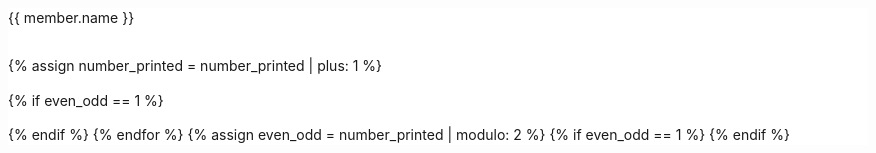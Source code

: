 <div class="col-sm-6 clearfix">
  {{ member.name }}
  <ul style="overflow: hidden">
  </ul>
</div>

{% assign number_printed = number_printed | plus: 1 %}

{% if even_odd == 1 %}
</div>
{% endif %}
{% endfor %}
{% assign even_odd = number_printed | modulo: 2 %}
{% if even_odd == 1 %}
</div>
{% endif %}
  

